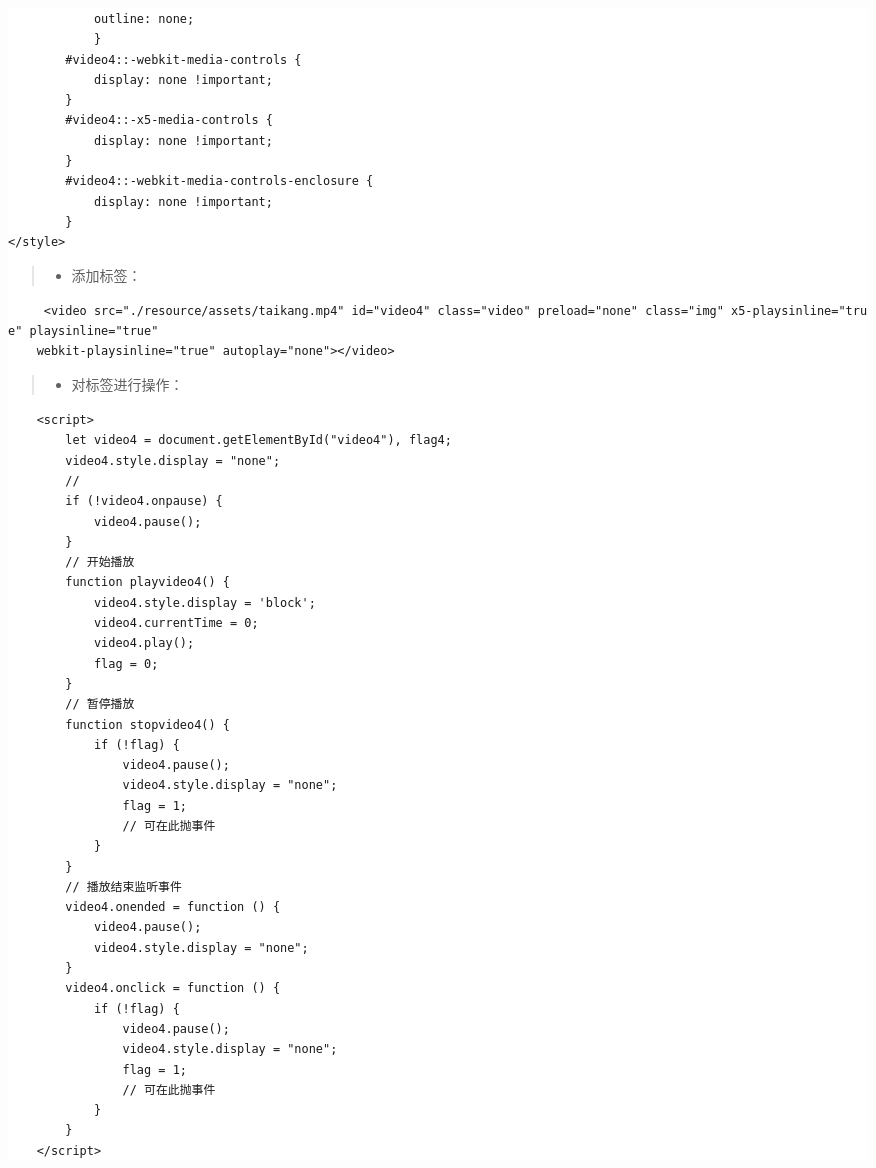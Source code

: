 		        outline: none;
		        }
		    #video4::-webkit-media-controls {
		        display: none !important;
		    }
		    #video4::-x5-media-controls {
		        display: none !important;
		    }
		    #video4::-webkit-media-controls-enclosure {
		        display: none !important;
		    }
	</style>

>  * 添加标签：
>  
		 <video src="./resource/assets/taikang.mp4" id="video4" class="video" preload="none" class="img" x5-playsinline="true" playsinline="true"
        webkit-playsinline="true" autoplay="none"></video>


>  * 对标签进行操作：
>  
		<script>
	        let video4 = document.getElementById("video4"), flag4;
	        video4.style.display = "none";
	        //   
	        if (!video4.onpause) {
	            video4.pause();
	        }
	        // 开始播放 
	        function playvideo4() {
	            video4.style.display = 'block';
	            video4.currentTime = 0;
	            video4.play();
	            flag = 0;
	        }
	        // 暂停播放
	        function stopvideo4() {
	            if (!flag) {
	                video4.pause();
	                video4.style.display = "none";
	                flag = 1;
	                // 可在此抛事件
	            }
	        }
	        // 播放结束监听事件
	        video4.onended = function () {
	            video4.pause();
	            video4.style.display = "none";
	        }
	        video4.onclick = function () {
	            if (!flag) {
	                video4.pause();
	                video4.style.display = "none";
	                flag = 1;
	                // 可在此抛事件
	            }
	        }
	    </script>
